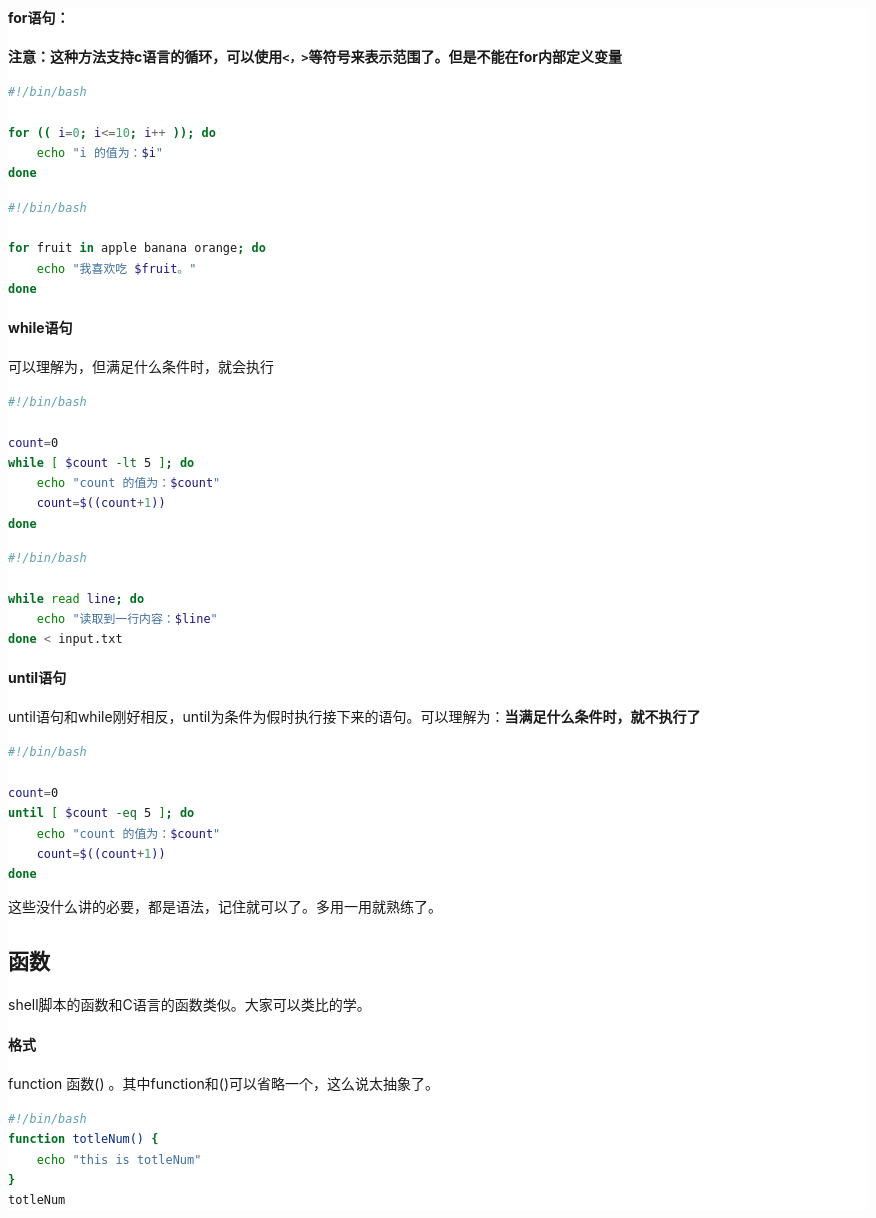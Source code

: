 ```bash
```

#### for语句：
**注意：这种方法支持c语言的循环，可以使用`<，>`等符号来表示范围了。但是不能在for内部定义变量**
```bash
#!/bin/bash

for (( i=0; i<=10; i++ )); do
    echo "i 的值为：$i"
done
```

```bash
#!/bin/bash

for fruit in apple banana orange; do
    echo "我喜欢吃 $fruit。"
done
```

#### while语句
可以理解为，但满足什么条件时，就会执行
```bash
#!/bin/bash

count=0
while [ $count -lt 5 ]; do
    echo "count 的值为：$count"
    count=$((count+1))
done
```

```bash
#!/bin/bash

while read line; do
    echo "读取到一行内容：$line"
done < input.txt
```
#### until语句
until语句和while刚好相反，until为条件为假时执行接下来的语句。可以理解为：**当满足什么条件时，就不执行了**

```bash
#!/bin/bash

count=0
until [ $count -eq 5 ]; do
    echo "count 的值为：$count"
    count=$((count+1))
done
```

这些没什么讲的必要，都是语法，记住就可以了。多用一用就熟练了。
## 函数
shell脚本的函数和C语言的函数类似。大家可以类比的学。
#### 格式 
function 函数() 。其中function和()可以省略一个，这么说太抽象了。
```bash
#!/bin/bash
function totleNum() {
    echo "this is totleNum"
}
totleNum
```
